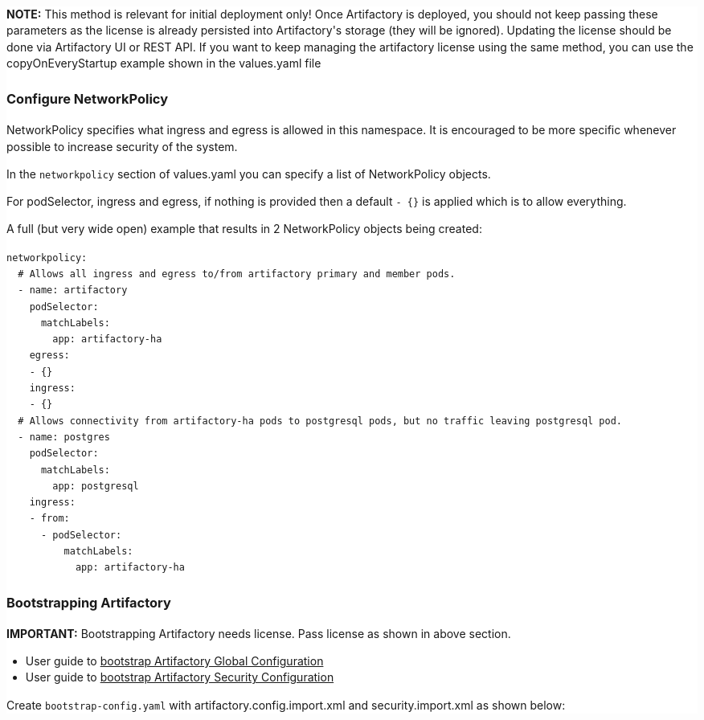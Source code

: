 **NOTE:** This method is relevant for initial deployment only! Once Artifactory is deployed, you should not keep passing these parameters as the license is already persisted into Artifactory's storage (they will be ignored).
Updating the license should be done via Artifactory UI or REST API.
If you want to keep managing the artifactory license using the same method, you can use the copyOnEveryStartup example shown in the values.yaml file

### Configure NetworkPolicy

NetworkPolicy specifies what ingress and egress is allowed in this namespace. It is encouraged to be more specific whenever possible to increase security of the system.

In the `networkpolicy` section of values.yaml you can specify a list of NetworkPolicy objects.

For podSelector, ingress and egress, if nothing is provided then a default `- {}` is applied which is to allow everything.

A full (but very wide open) example that results in 2 NetworkPolicy objects being created:

```
networkpolicy:
  # Allows all ingress and egress to/from artifactory primary and member pods.
  - name: artifactory
    podSelector:
      matchLabels:
        app: artifactory-ha
    egress:
    - {}
    ingress:
    - {}
  # Allows connectivity from artifactory-ha pods to postgresql pods, but no traffic leaving postgresql pod.
  - name: postgres
    podSelector:
      matchLabels:
        app: postgresql
    ingress:
    - from:
      - podSelector:
          matchLabels:
            app: artifactory-ha
```

### Bootstrapping Artifactory

**IMPORTANT:** Bootstrapping Artifactory needs license. Pass license as shown in above section.

- User guide to [bootstrap Artifactory Global Configuration](https://www.jfrog.com/confluence/display/RTF/Configuration+Files#ConfigurationFiles-BootstrappingtheGlobalConfiguration)
- User guide to [bootstrap Artifactory Security Configuration](https://www.jfrog.com/confluence/display/RTF/Configuration+Files#ConfigurationFiles-BootstrappingtheSecurityConfiguration)

Create `bootstrap-config.yaml` with artifactory.config.import.xml and security.import.xml as shown below:
